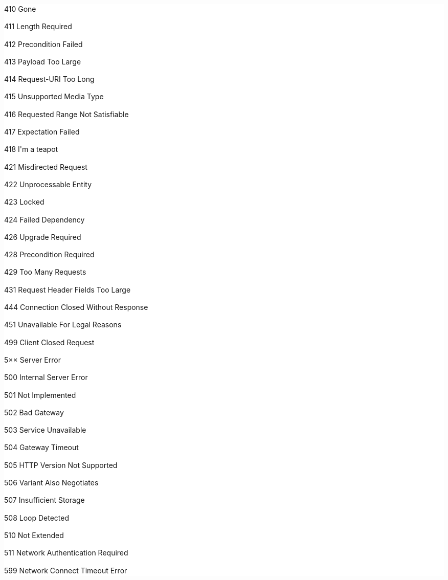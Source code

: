 410 Gone

411 Length Required

412 Precondition Failed

413 Payload Too Large

414 Request-URI Too Long

415 Unsupported Media Type

416 Requested Range Not Satisfiable

417 Expectation Failed

418 I'm a teapot

421 Misdirected Request

422 Unprocessable Entity

423 Locked

424 Failed Dependency

426 Upgrade Required

428 Precondition Required

429 Too Many Requests

431 Request Header Fields Too Large

444 Connection Closed Without Response

451 Unavailable For Legal Reasons

499 Client Closed Request

5×× Server Error

500 Internal Server Error

501 Not Implemented

502 Bad Gateway

503 Service Unavailable

504 Gateway Timeout

505 HTTP Version Not Supported

506 Variant Also Negotiates

507 Insufficient Storage

508 Loop Detected

510 Not Extended

511 Network Authentication Required

599 Network Connect Timeout Error
